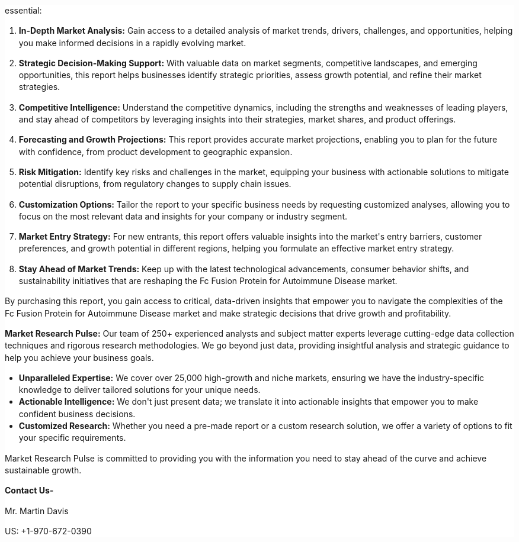 essential:</p><ol><li><p><strong>In-Depth Market Analysis:</strong> Gain access to a detailed analysis of market trends, drivers, challenges, and opportunities, helping you make informed decisions in a rapidly evolving market.</p></li><li><p><strong>Strategic Decision-Making Support:</strong> With valuable data on market segments, competitive landscapes, and emerging opportunities, this report helps businesses identify strategic priorities, assess growth potential, and refine their market strategies.</p></li><li><p><strong>Competitive Intelligence:</strong> Understand the competitive dynamics, including the strengths and weaknesses of leading players, and stay ahead of competitors by leveraging insights into their strategies, market shares, and product offerings.</p></li><li><p><strong>Forecasting and Growth Projections:</strong> This report provides accurate market projections, enabling you to plan for the future with confidence, from product development to geographic expansion.</p></li><li><p><strong>Risk Mitigation:</strong> Identify key risks and challenges in the market, equipping your business with actionable solutions to mitigate potential disruptions, from regulatory changes to supply chain issues.</p></li><li><p><strong>Customization Options:</strong> Tailor the report to your specific business needs by requesting customized analyses, allowing you to focus on the most relevant data and insights for your company or industry segment.</p></li><li><p><strong>Market Entry Strategy:</strong> For new entrants, this report offers valuable insights into the market's entry barriers, customer preferences, and growth potential in different regions, helping you formulate an effective market entry strategy.</p></li><li><p><strong>Stay Ahead of Market Trends:</strong> Keep up with the latest technological advancements, consumer behavior shifts, and sustainability initiatives that are reshaping the Fc Fusion Protein for Autoimmune Disease market.</p></li></ol><p>By purchasing this report, you gain access to critical, data-driven insights that empower you to navigate the complexities of the Fc Fusion Protein for Autoimmune Disease market and make strategic decisions that drive growth and profitability.</p><p><strong>Market Research Pulse:</strong>&nbsp;Our team of 250+ experienced analysts and subject matter experts leverage cutting-edge data collection techniques and rigorous research methodologies. We go beyond just data, providing insightful analysis and strategic guidance to help you achieve your business goals.</p><ul><li><strong>Unparalleled Expertise:</strong>&nbsp;We cover over 25,000 high-growth and niche markets, ensuring we have the industry-specific knowledge to deliver tailored solutions for your unique needs.</li><li><strong>Actionable Intelligence:</strong>&nbsp;We don't just present data; we translate it into actionable insights that empower you to make confident business decisions.</li><li><strong>Customized Research:</strong>&nbsp;Whether you need a pre-made report or a custom research solution, we offer a variety of options to fit your specific requirements.</li></ul><p>Market Research Pulse is committed to providing you with the information you need to stay ahead of the curve and achieve sustainable growth.</p><p><strong>Contact Us-</strong></p><p>Mr. Martin Davis</p><p>US: +1-970-672-0390</p>
